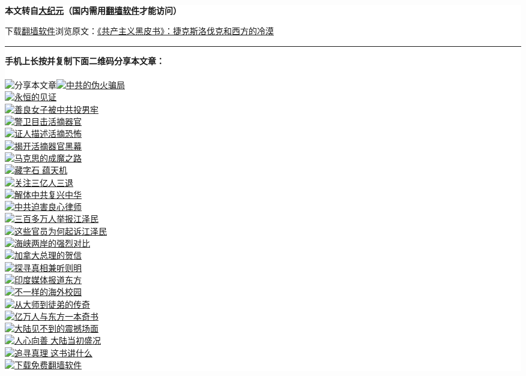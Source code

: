 <strong>本文转自<a href="https://www.epochtimes.com">大纪元</a>（国内需用<a href="https://github.com/19920513/www/blob/master/README.md#8">翻墙软件</a>才能访问）</strong><p>下载<a href="https://github.com/19920513/www/blob/master/README.md#8">翻墙软件</a>浏览原文：<a href="https://www.epochtimes.com/gb/19/3/18/n11121801.htm">《共产主义黑皮书》：捷克斯洛伐克和西方的冷漠</a></p><hr>

<strong>手机上长按并复制下面二维码分享本文章：</strong><br><br><img src="https://chart.apis.google.com/chart?cht=qr&chs=240x240&choe=UTF-8&chld=M|2&chl=https://github.com/19920513/djy/blob/master/gb/19/3/18/n11121801.md%231" title="分享本文章"></td><td VALIGN=TOP><a href="https://github.com/19920513/djy/blob/master/gb/16/1/21/n4622075.md?dfh#1" target="_blank"><img src="https://raw.githubusercontent.com/19920513/djy/master/gb/300/wei-f1.jpg" title="中共的伪火骗局"  alt="中共的伪火骗局"></a><br><a href="https://github.com/19920513/www/blob/master/README.md?dfh#9" target="_blank"><img src="https://raw.githubusercontent.com/19920513/djy/master/gb/300/yong-h.jpg" title="永恒的见证"  alt="永恒的见证"></a><br><a href="https://github.com/19920513/djy/blob/master/gb/13/9/29/n3974789.md?dfh#1" target="_blank"><img src="https://raw.githubusercontent.com/19920513/djy/master/gb/300/shang-lnz.jpg" title="善良女子被中共投男牢"  alt="善良女子被中共投男牢"></a><br><a href="https://github.com/19920513/djy/blob/master/gb/16/3/16/n4663449.md?dfh#1" target="_blank"><img src="https://raw.githubusercontent.com/19920513/djy/master/gb/300/huo-z3.jpg" title="警卫目击活摘器官"  alt="警卫目击活摘器官"></a><br><a href="https://github.com/19920513/djy/blob/master/gb/16/8/7/n8177641.md?dfh#1" target="_blank"><img src="https://raw.githubusercontent.com/19920513/djy/master/gb/300/huo-z4.jpg" title="证人描述活摘恐怖"  alt="证人描述活摘恐怖"></a><br><a href="https://github.com/19920513/djy/blob/master/gb/10/4/19/n2881569.md?dfh#1" target="_blank"><img src="https://raw.githubusercontent.com/19920513/djy/master/gb/300/huo-z1.jpg" title="揭开活摘器官黑幕"  alt="揭开活摘器官黑幕"></a><br><a href="https://github.com/19920513/djy/blob/master/gb/10/11/7/n3077476.md?dfh#1" target="_blank"><img src="https://raw.githubusercontent.com/19920513/djy/master/gb/300/ma-ks.jpg" title="马克思的成魔之路"  alt="马克思的成魔之路"></a><br><a href="https://github.com/19920513/djy/blob/master/gb/14/6/9/n4173977.md?dfh#1" target="_blank"><img src="https://raw.githubusercontent.com/19920513/djy/master/gb/300/chang-zs.jpg" title="藏字石 蕴天机"  alt="藏字石 蕴天机"></a><br><a href="https://github.com/19920513/djy/blob/master/gb/18/5/10/n10381511.md?dfh#1" target="_blank"><img src="https://raw.githubusercontent.com/19920513/djy/master/gb/300/st1.jpg" title="关注三亿人三退"  alt="关注三亿人三退"></a><br><a href="https://github.com/19920513/djy/blob/master/gb/18/3/21/n10237682.md?dfh#1" target="_blank"><img src="https://raw.githubusercontent.com/19920513/djy/master/gb/300/jie-t.jpg" title="解体中共复兴中华"  alt="解体中共复兴中华"></a><br><a href="https://github.com/19920513/djy/blob/master/gb/9/2/9/n2422991.md?dfh#1" target="_blank"><img src="https://raw.githubusercontent.com/19920513/djy/master/gb/300/gao-zs.jpg" title="中共迫害良心律师"  alt="中共迫害良心律师"></a><br><a href="https://github.com/19920513/djy/blob/master/gb/18/12/9/n10900044.md?dfh#1" target="_blank"><img src="https://raw.githubusercontent.com/19920513/djy/master/gb/300/sj1.jpg" title="三百多万人举报江泽民"  alt="三百多万人举报江泽民"></a><br><a href="https://github.com/19920513/djy/blob/master/gb/18/8/28/n10672014.md?dfh#1" target="_blank"><img src="https://raw.githubusercontent.com/19920513/djy/master/gb/300/sj2.jpg" title="这些官员为何起诉江泽民"  alt="这些官员为何起诉江泽民"></a><br><a href="https://github.com/19920513/djy/blob/master/gb/8/12/18/n2367165.md?dfh#1" target="_blank"><img src="https://raw.githubusercontent.com/19920513/djy/master/gb/300/liangan.jpg" title="海峡两岸的强烈对比"  alt="海峡两岸的强烈对比"></a><br><a href="https://github.com/19920513/djy/blob/master/gb/15/12/10/n4593139.md?dfh#1" target="_blank"><img src="https://raw.githubusercontent.com/19920513/djy/master/gb/300/jia-ndzl.jpg" title="加拿大总理的贺信"  alt="加拿大总理的贺信"></a><br><a href="https://github.com/19920513/djy/blob/master/gb/11/6/17/n3289382.md?dfh#1" target="_blank"><img src="https://raw.githubusercontent.com/19920513/djy/master/gb/300/xiao-wd.jpg" title="探寻真相兼听则明"  alt="探寻真相兼听则明"></a><br><a href="https://github.com/19920513/djy/blob/master/gb/18/10/27/n10812623.md?dfh#1" target="_blank"><img src="https://raw.githubusercontent.com/19920513/djy/master/gb/300/yindu.jpg" title="印度媒体报道东方"  alt="印度媒体报道东方"></a><br><a href="https://github.com/19920513/djy/blob/master/gb/18/6/9/n10469652.md?dfh#1" target="_blank"><img src="https://raw.githubusercontent.com/19920513/djy/master/gb/300/xie-j.jpg" title="不一样的海外校园"  alt="不一样的海外校园"></a><br><a href="https://github.com/19920513/djy/blob/master/gb/7/4/5/n1669415.md?dfh#1" target="_blank"><img src="https://raw.githubusercontent.com/19920513/djy/master/gb/300/li-up.jpg" title="从大师到徒弟的传奇"  alt="从大师到徒弟的传奇"></a><br><a href="https://github.com/19920513/djy/blob/master/gb/17/5/26/n9191512.md?dfh#1" target="_blank"><img src="https://raw.githubusercontent.com/19920513/djy/master/gb/300/zfl2.jpg" title="亿万人与东方一本奇书"  alt="亿万人与东方一本奇书"></a><br><a href="https://github.com/19920513/djy/blob/master/gb/13/11/27/n4020290.md?dfh#1" target="_blank"><img src="https://raw.githubusercontent.com/19920513/djy/master/gb/300/zhen-h.jpg" title="大陆见不到的震撼场面"  alt="大陆见不到的震撼场面"></a><br><a href="https://github.com/19920513/djy/blob/master/gb/15/7/17/n4482910.md?dfh#1" target="_blank"><img src="https://raw.githubusercontent.com/19920513/djy/master/gb/300/dalu-sk.jpg" title="人心向善 大陆当初盛况"  alt="人心向善 大陆当初盛况"></a><br><a href="https://github.com/19920513/djy/blob/master/gb/19/1/5/n10955468.md?dfh#1" target="_blank"><img src="https://raw.githubusercontent.com/19920513/djy/master/gb/300/zfl1.jpg" title="追寻真理 这书讲什么"  alt="追寻真理 这书讲什么"></a><br><a href="https://github.com/19920513/www/blob/master/README.md?dfh#1" target="_blank"><img src="https://raw.githubusercontent.com/19920513/djy/master/gb/300/fq1.jpg" title="下载免费翻墙软件"  alt="下载免费翻墙软件"></a><br></td></tr></table>
